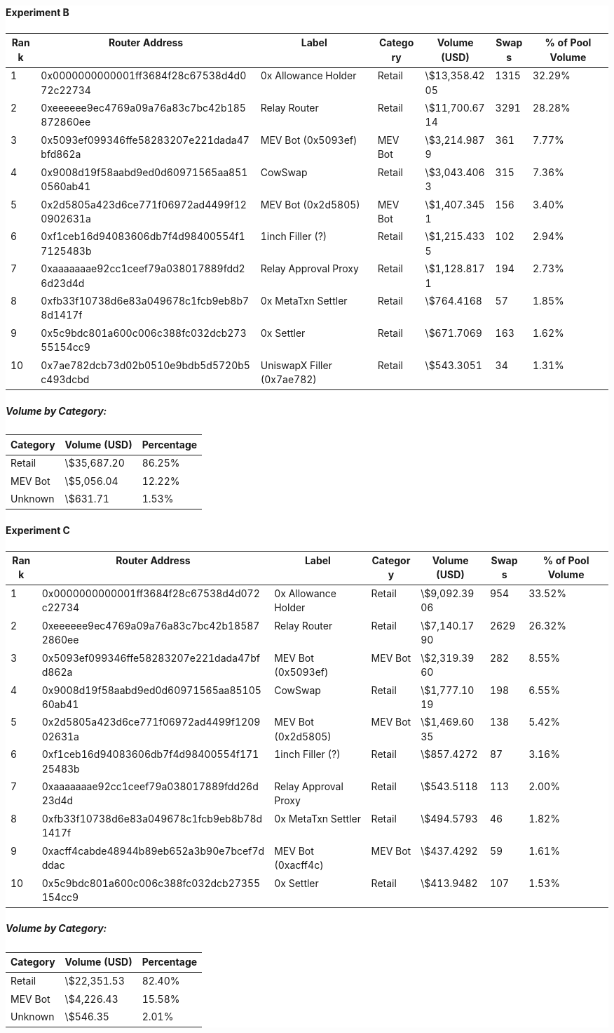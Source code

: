 #### Experiment B

| Rank | Router Address                             | Label                      | Category | Volume (USD)  | Swaps | % of Pool Volume |
| ---- | ------------------------------------------ | -------------------------- | -------- | ------------- | ----- | ---------------- |
| 1    | 0x0000000000001ff3684f28c67538d4d072c22734 | 0x Allowance Holder        | Retail   | \\$13,358.4205 | 1315  | 32.29%           |
| 2    | 0xeeeeee9ec4769a09a76a83c7bc42b185872860ee | Relay Router               | Retail   | \\$11,700.6714 | 3291  | 28.28%           |
| 3    | 0x5093ef099346ffe58283207e221dada47bfd862a | MEV Bot (0x5093ef)         | MEV Bot  | \\$3,214.9879  | 361   | 7.77%            |
| 4    | 0x9008d19f58aabd9ed0d60971565aa8510560ab41 | CowSwap                    | Retail   | \\$3,043.4063  | 315   | 7.36%            |
| 5    | 0x2d5805a423d6ce771f06972ad4499f120902631a | MEV Bot (0x2d5805)         | MEV Bot  | \\$1,407.3451  | 156   | 3.40%            |
| 6    | 0xf1ceb16d94083606db7f4d98400554f17125483b | 1inch Filler (?)           | Retail   | \\$1,215.4335  | 102   | 2.94%            |
| 7    | 0xaaaaaaae92cc1ceef79a038017889fdd26d23d4d | Relay Approval Proxy       | Retail   | \\$1,128.8171  | 194   | 2.73%            |
| 8    | 0xfb33f10738d6e83a049678c1fcb9eb8b78d1417f | 0x MetaTxn Settler         | Retail   | \\$764.4168    | 57    | 1.85%            |
| 9    | 0x5c9bdc801a600c006c388fc032dcb27355154cc9 | 0x Settler                 | Retail   | \\$671.7069    | 163   | 1.62%            |
| 10   | 0x7ae782dcb73d02b0510e9bdb5d5720b5c493dcbd | UniswapX Filler (0x7ae782) | Retail   | \\$543.3051    | 34    | 1.31%            |

##### Volume by Category:

| Category | Volume (USD) | Percentage |
| -------- | ------------ | ---------- |
| Retail   | \\$35,687.20  | 86.25%     |
| MEV Bot  | \\$5,056.04   | 12.22%     |
| Unknown  | \\$631.71     | 1.53%      |

#### Experiment C

| Rank | Router Address                             | Label                | Category | Volume (USD) | Swaps | % of Pool Volume |
| ---- | ------------------------------------------ | -------------------- | -------- | ------------ | ----- | ---------------- |
| 1    | 0x0000000000001ff3684f28c67538d4d072c22734 | 0x Allowance Holder  | Retail   | \\$9,092.3906 | 954   | 33.52%           |
| 2    | 0xeeeeee9ec4769a09a76a83c7bc42b185872860ee | Relay Router         | Retail   | \\$7,140.1790 | 2629  | 26.32%           |
| 3    | 0x5093ef099346ffe58283207e221dada47bfd862a | MEV Bot (0x5093ef)   | MEV Bot  | \\$2,319.3960 | 282   | 8.55%            |
| 4    | 0x9008d19f58aabd9ed0d60971565aa8510560ab41 | CowSwap              | Retail   | \\$1,777.1019 | 198   | 6.55%            |
| 5    | 0x2d5805a423d6ce771f06972ad4499f120902631a | MEV Bot (0x2d5805)   | MEV Bot  | \\$1,469.6035 | 138   | 5.42%            |
| 6    | 0xf1ceb16d94083606db7f4d98400554f17125483b | 1inch Filler (?)     | Retail   | \\$857.4272   | 87    | 3.16%            |
| 7    | 0xaaaaaaae92cc1ceef79a038017889fdd26d23d4d | Relay Approval Proxy | Retail   | \\$543.5118   | 113   | 2.00%            |
| 8    | 0xfb33f10738d6e83a049678c1fcb9eb8b78d1417f | 0x MetaTxn Settler   | Retail   | \\$494.5793   | 46    | 1.82%            |
| 9    | 0xacff4cabde48944b89eb652a3b90e7bcef7dddac | MEV Bot (0xacff4c)   | MEV Bot  | \\$437.4292   | 59    | 1.61%            |
| 10   | 0x5c9bdc801a600c006c388fc032dcb27355154cc9 | 0x Settler           | Retail   | \\$413.9482   | 107   | 1.53%            |

##### Volume by Category:

| Category | Volume (USD) | Percentage |
| -------- | ------------ | ---------- |
| Retail   | \\$22,351.53  | 82.40%     |
| MEV Bot  | \\$4,226.43   | 15.58%     |
| Unknown  | \\$546.35     | 2.01%      |